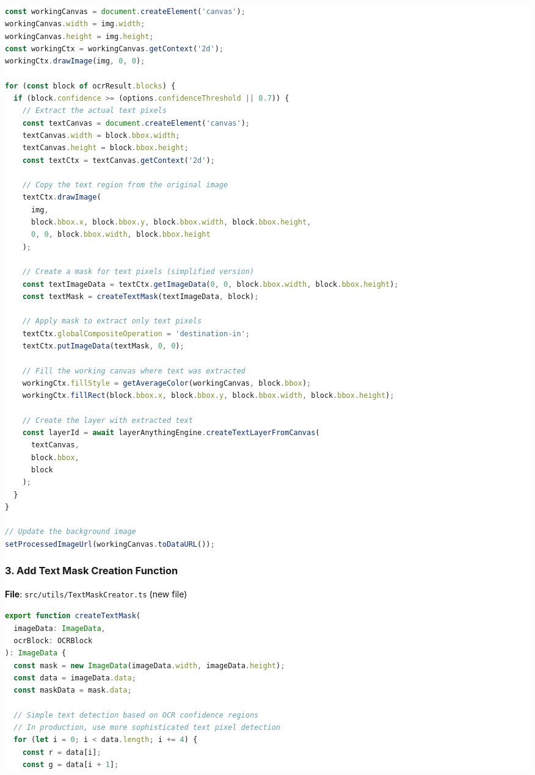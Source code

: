 ```typescript
const workingCanvas = document.createElement('canvas');
workingCanvas.width = img.width;
workingCanvas.height = img.height;
const workingCtx = workingCanvas.getContext('2d');
workingCtx.drawImage(img, 0, 0);

for (const block of ocrResult.blocks) {
  if (block.confidence >= (options.confidenceThreshold || 0.7)) {
    // Extract the actual text pixels
    const textCanvas = document.createElement('canvas');
    textCanvas.width = block.bbox.width;
    textCanvas.height = block.bbox.height;
    const textCtx = textCanvas.getContext('2d');
    
    // Copy the text region from the original image
    textCtx.drawImage(
      img,
      block.bbox.x, block.bbox.y, block.bbox.width, block.bbox.height,
      0, 0, block.bbox.width, block.bbox.height
    );
    
    // Create a mask for text pixels (simplified version)
    const textImageData = textCtx.getImageData(0, 0, block.bbox.width, block.bbox.height);
    const textMask = createTextMask(textImageData, block);
    
    // Apply mask to extract only text pixels
    textCtx.globalCompositeOperation = 'destination-in';
    textCtx.putImageData(textMask, 0, 0);
    
    // Fill the working canvas where text was extracted
    workingCtx.fillStyle = getAverageColor(workingCanvas, block.bbox);
    workingCtx.fillRect(block.bbox.x, block.bbox.y, block.bbox.width, block.bbox.height);
    
    // Create the layer with extracted text
    const layerId = await layerAnythingEngine.createTextLayerFromCanvas(
      textCanvas,
      block.bbox,
      block
    );
  }
}

// Update the background image
setProcessedImageUrl(workingCanvas.toDataURL());
```

### 3. Add Text Mask Creation Function

**File**: `src/utils/TextMaskCreator.ts` (new file)

```typescript
export function createTextMask(
  imageData: ImageData,
  ocrBlock: OCRBlock
): ImageData {
  const mask = new ImageData(imageData.width, imageData.height);
  const data = imageData.data;
  const maskData = mask.data;
  
  // Simple text detection based on OCR confidence regions
  // In production, use more sophisticated text pixel detection
  for (let i = 0; i < data.length; i += 4) {
    const r = data[i];
    const g = data[i + 1];
```